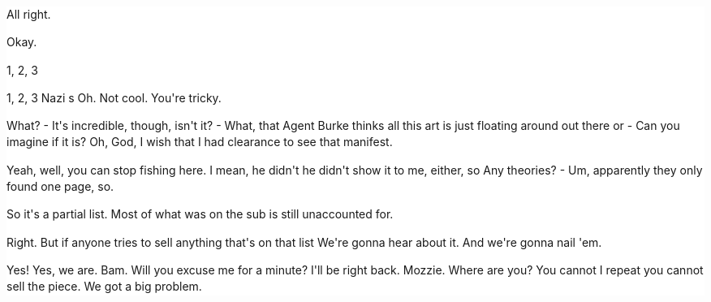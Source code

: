 All right.

Okay.

1, 2, 3

1, 2, 3 Nazi s Oh.
Not cool.
You're tricky.

What? - It's incredible, though, isn't it? - What, that Agent Burke thinks all this art is just floating around out there or - Can you imagine if it is? Oh, God, I wish that I had clearance to see that manifest.

Yeah, well, you can stop fishing here.
I mean, he didn't he didn't show it to me, either, so Any theories? - Um, apparently they only found one page, so.

So it's a partial list.
Most of what was on the sub is still unaccounted for.

Right.
But if anyone tries to sell anything that's on that list We're gonna hear about it.
And we're gonna nail 'em.

Yes! Yes, we are.
Bam.
Will you excuse me for a minute? I'll be right back.
Mozzie.
Where are you? You cannot I repeat you cannot sell the piece.
We got a big problem.
